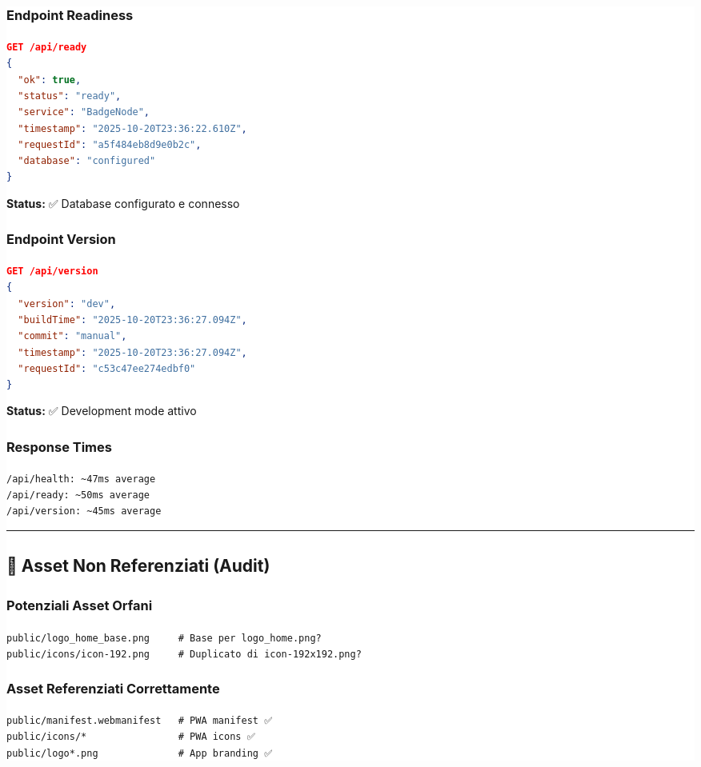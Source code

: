 ### Endpoint Readiness
```json
GET /api/ready
{
  "ok": true,
  "status": "ready",
  "service": "BadgeNode",
  "timestamp": "2025-10-20T23:36:22.610Z", 
  "requestId": "a5f484eb8d9e0b2c",
  "database": "configured"
}
```
**Status:** ✅ Database configurato e connesso

### Endpoint Version
```json
GET /api/version
{
  "version": "dev",
  "buildTime": "2025-10-20T23:36:27.094Z",
  "commit": "manual", 
  "timestamp": "2025-10-20T23:36:27.094Z",
  "requestId": "c53c47ee274edbf0"
}
```
**Status:** ✅ Development mode attivo

### Response Times
```
/api/health: ~47ms average
/api/ready: ~50ms average  
/api/version: ~45ms average
```

---

## 🎯 Asset Non Referenziati (Audit)

### Potenziali Asset Orfani
```
public/logo_home_base.png     # Base per logo_home.png?
public/icons/icon-192.png     # Duplicato di icon-192x192.png?
```

### Asset Referenziati Correttamente
```
public/manifest.webmanifest   # PWA manifest ✅
public/icons/*                # PWA icons ✅ 
public/logo*.png              # App branding ✅
```

